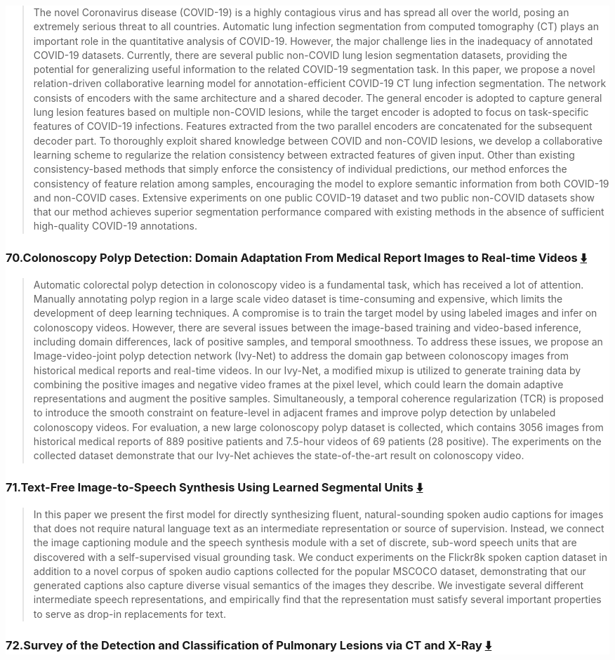 >  The novel Coronavirus disease (COVID-19) is a highly contagious virus and has spread all over the world, posing an extremely serious threat to all countries. Automatic lung infection segmentation from computed tomography (CT) plays an important role in the quantitative analysis of COVID-19. However, the major challenge lies in the inadequacy of annotated COVID-19 datasets. Currently, there are several public non-COVID lung lesion segmentation datasets, providing the potential for generalizing useful information to the related COVID-19 segmentation task. In this paper, we propose a novel relation-driven collaborative learning model for annotation-efficient COVID-19 CT lung infection segmentation. The network consists of encoders with the same architecture and a shared decoder. The general encoder is adopted to capture general lung lesion features based on multiple non-COVID lesions, while the target encoder is adopted to focus on task-specific features of COVID-19 infections. Features extracted from the two parallel encoders are concatenated for the subsequent decoder part. To thoroughly exploit shared knowledge between COVID and non-COVID lesions, we develop a collaborative learning scheme to regularize the relation consistency between extracted features of given input. Other than existing consistency-based methods that simply enforce the consistency of individual predictions, our method enforces the consistency of feature relation among samples, encouraging the model to explore semantic information from both COVID-19 and non-COVID cases. Extensive experiments on one public COVID-19 dataset and two public non-COVID datasets show that our method achieves superior segmentation performance compared with existing methods in the absence of sufficient high-quality COVID-19 annotations.      
### 70.Colonoscopy Polyp Detection: Domain Adaptation From Medical Report Images to Real-time Videos  [ :arrow_down: ](https://arxiv.org/pdf/2012.15531.pdf)
>  Automatic colorectal polyp detection in colonoscopy video is a fundamental task, which has received a lot of attention. Manually annotating polyp region in a large scale video dataset is time-consuming and expensive, which limits the development of deep learning techniques. A compromise is to train the target model by using labeled images and infer on colonoscopy videos. However, there are several issues between the image-based training and video-based inference, including domain differences, lack of positive samples, and temporal smoothness. To address these issues, we propose an Image-video-joint polyp detection network (Ivy-Net) to address the domain gap between colonoscopy images from historical medical reports and real-time videos. In our Ivy-Net, a modified mixup is utilized to generate training data by combining the positive images and negative video frames at the pixel level, which could learn the domain adaptive representations and augment the positive samples. Simultaneously, a temporal coherence regularization (TCR) is proposed to introduce the smooth constraint on feature-level in adjacent frames and improve polyp detection by unlabeled colonoscopy videos. For evaluation, a new large colonoscopy polyp dataset is collected, which contains 3056 images from historical medical reports of 889 positive patients and 7.5-hour videos of 69 patients (28 positive). The experiments on the collected dataset demonstrate that our Ivy-Net achieves the state-of-the-art result on colonoscopy video.      
### 71.Text-Free Image-to-Speech Synthesis Using Learned Segmental Units  [ :arrow_down: ](https://arxiv.org/pdf/2012.15454.pdf)
>  In this paper we present the first model for directly synthesizing fluent, natural-sounding spoken audio captions for images that does not require natural language text as an intermediate representation or source of supervision. Instead, we connect the image captioning module and the speech synthesis module with a set of discrete, sub-word speech units that are discovered with a self-supervised visual grounding task. We conduct experiments on the Flickr8k spoken caption dataset in addition to a novel corpus of spoken audio captions collected for the popular MSCOCO dataset, demonstrating that our generated captions also capture diverse visual semantics of the images they describe. We investigate several different intermediate speech representations, and empirically find that the representation must satisfy several important properties to serve as drop-in replacements for text.      
### 72.Survey of the Detection and Classification of Pulmonary Lesions via CT and X-Ray  [ :arrow_down: ](https://arxiv.org/pdf/2012.15442.pdf)